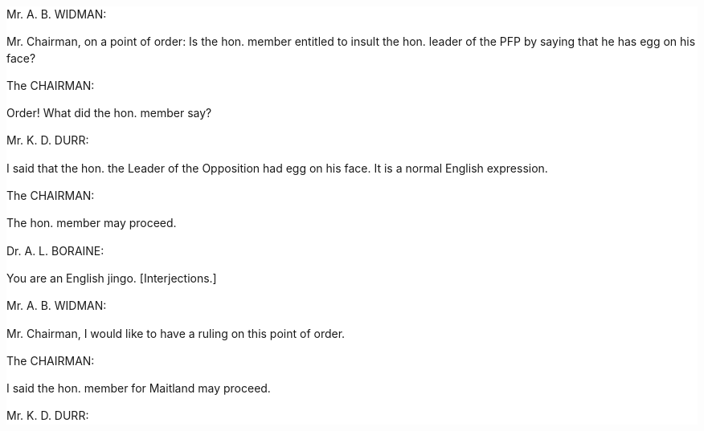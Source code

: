 </speech>

<speech by="#widman">

<from>Mr. <person refersTo="hansard_za">A. B. WIDMAN</person>:</from>

<p>Mr. Chairman, on a point of order: Is the hon. member entitled to insult the hon. leader of the PFP by saying that he has egg on his face?</p>

</speech>

<speech by="#chairman">

<from>The <person refersTo="hansard_za">CHAIRMAN</person>:</from>

<p>Order! What did the hon. member say?</p>

</speech>

<speech by="#durr">

<from>Mr. <person refersTo="hansard_za">K. D. DURR</person>:</from>

<p>I said that the hon. the Leader of the Opposition had egg on his face. It is a normal English expression.</p>

</speech>

<speech by="#chairman">

<from>The <person refersTo="hansard_za">CHAIRMAN</person>:</from>

<p>The hon. member may proceed.</p>

</speech>

<speech by="#boraine">

<from>Dr. <person refersTo="hansard_za">A. L. BORAINE</person>:</from>

<p>You are an English jingo. [Interjections.]</p>

</speech>

<speech by="#widman">

<from>Mr. <person refersTo="hansard_za">A. B. WIDMAN</person>:</from>

<p>Mr. Chairman, I would like to have a ruling on this point of order.</p>

</speech>

<speech by="#chairman">

<from>The <person refersTo="hansard_za">CHAIRMAN</person>:</from>

<p>I said the hon. member for Maitland may proceed.</p>

</speech>

<speech by="#durr">

<from><span class="col_4551-4552" refersTo="page_0671"/>Mr. <person refersTo="hansard_za">K. D. DURR</person>:</from>
